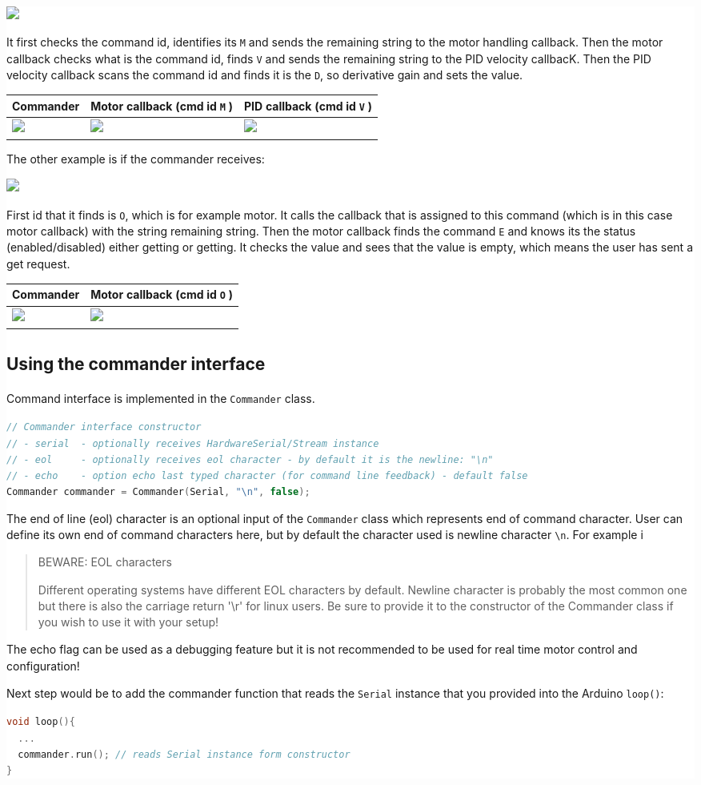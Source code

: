<img src="extras/Images/cmd1.png" class="width20">

It first checks the command id, identifies its `M` and sends the remaining string to the motor handling callback. Then the motor callback checks what is the command id, finds `V` and sends the remaining string to the PID velocity callbacK. Then the PID velocity callback scans the command id and finds it is the `D`, so derivative gain and sets the value.

Commander | Motor callback (cmd id `M` )  | PID callback (cmd id `V` ) 
--- | ---| ---
<img src="extras/Images/cmd2.png" > | <img src="extras/Images/cmd3.png" > | <img src="extras/Images/cmd4.png" >

The other example is if the commander receives:

<img src="extras/Images/cmd5.png" class="width20">

First id that it finds is `O`, which is for example motor. It calls the callback that is assigned to this command (which is in this case motor callback) with the string remaining string. Then the motor callback finds the command `E` and knows its the status (enabled/disabled) either getting or getting. It checks the value and sees that the value is empty, which means the user has sent a get request. 

Commander | Motor callback (cmd id `O` ) 
--- | ---
<img src="extras/Images/cmd6.png" class="img100"> | <img src="extras/Images/cmd7.png" class="img100"> 


## Using the commander interface
Command interface is implemented in the `Commander` class.
```cpp
// Commander interface constructor
// - serial  - optionally receives HardwareSerial/Stream instance
// - eol     - optionally receives eol character - by default it is the newline: "\n" 
// - echo    - option echo last typed character (for command line feedback) - default false
Commander commander = Commander(Serial, "\n", false);
```
The end of line (eol) character is an optional input of the `Commander` class which represents end of command character. User can define its own end of command characters here, but by default the character used is newline character `\n`. For example i

<blockquote class="warning"><p class="heading">BEWARE: EOL characters</p> Different operating systems have different EOL characters by default. Newline character is probably the most common one but there is also the carriage return '\r' for linux users. Be sure to provide it to the constructor of the Commander class if you wish to use it with your setup!</blockquote>

The echo flag can be used as a debugging feature but it is not recommended to be used for real time motor control and configuration!

Next step would be to add the commander function that reads the `Serial` instance that you provided into the Arduino `loop()`:
```cpp
void loop(){
  ...
  commander.run(); // reads Serial instance form constructor
}
```

